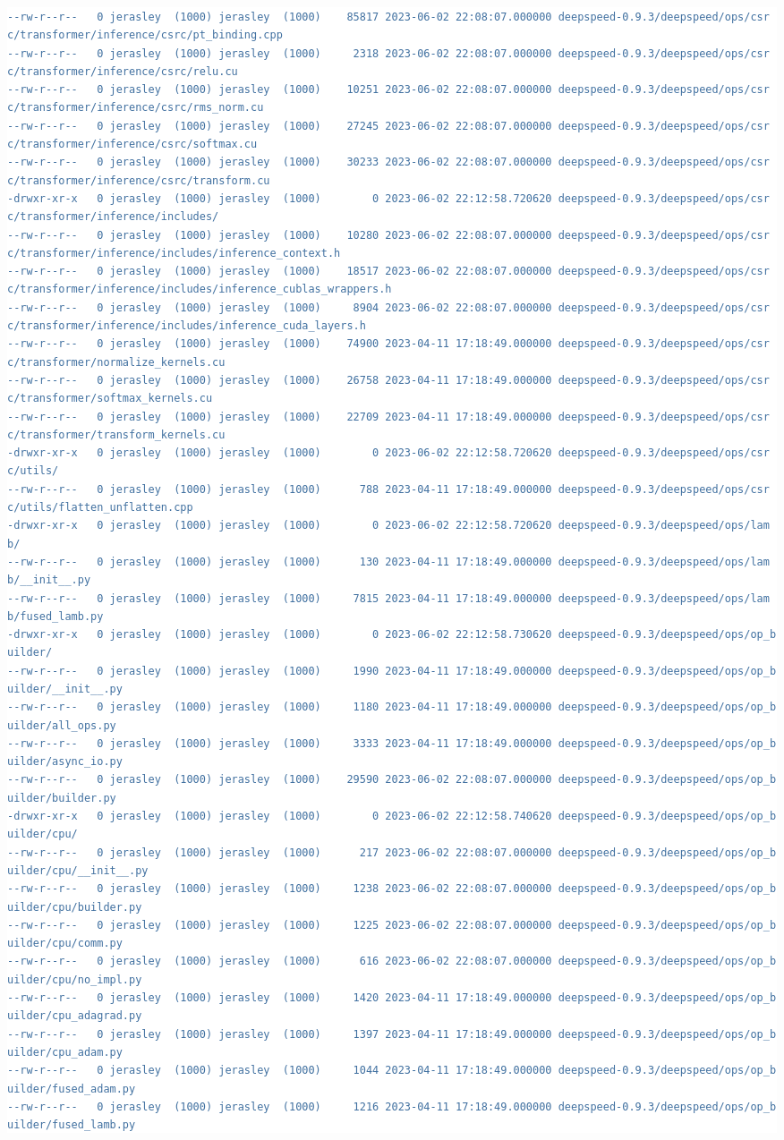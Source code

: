 ```diff
--rw-r--r--   0 jerasley  (1000) jerasley  (1000)    85817 2023-06-02 22:08:07.000000 deepspeed-0.9.3/deepspeed/ops/csrc/transformer/inference/csrc/pt_binding.cpp
--rw-r--r--   0 jerasley  (1000) jerasley  (1000)     2318 2023-06-02 22:08:07.000000 deepspeed-0.9.3/deepspeed/ops/csrc/transformer/inference/csrc/relu.cu
--rw-r--r--   0 jerasley  (1000) jerasley  (1000)    10251 2023-06-02 22:08:07.000000 deepspeed-0.9.3/deepspeed/ops/csrc/transformer/inference/csrc/rms_norm.cu
--rw-r--r--   0 jerasley  (1000) jerasley  (1000)    27245 2023-06-02 22:08:07.000000 deepspeed-0.9.3/deepspeed/ops/csrc/transformer/inference/csrc/softmax.cu
--rw-r--r--   0 jerasley  (1000) jerasley  (1000)    30233 2023-06-02 22:08:07.000000 deepspeed-0.9.3/deepspeed/ops/csrc/transformer/inference/csrc/transform.cu
-drwxr-xr-x   0 jerasley  (1000) jerasley  (1000)        0 2023-06-02 22:12:58.720620 deepspeed-0.9.3/deepspeed/ops/csrc/transformer/inference/includes/
--rw-r--r--   0 jerasley  (1000) jerasley  (1000)    10280 2023-06-02 22:08:07.000000 deepspeed-0.9.3/deepspeed/ops/csrc/transformer/inference/includes/inference_context.h
--rw-r--r--   0 jerasley  (1000) jerasley  (1000)    18517 2023-06-02 22:08:07.000000 deepspeed-0.9.3/deepspeed/ops/csrc/transformer/inference/includes/inference_cublas_wrappers.h
--rw-r--r--   0 jerasley  (1000) jerasley  (1000)     8904 2023-06-02 22:08:07.000000 deepspeed-0.9.3/deepspeed/ops/csrc/transformer/inference/includes/inference_cuda_layers.h
--rw-r--r--   0 jerasley  (1000) jerasley  (1000)    74900 2023-04-11 17:18:49.000000 deepspeed-0.9.3/deepspeed/ops/csrc/transformer/normalize_kernels.cu
--rw-r--r--   0 jerasley  (1000) jerasley  (1000)    26758 2023-04-11 17:18:49.000000 deepspeed-0.9.3/deepspeed/ops/csrc/transformer/softmax_kernels.cu
--rw-r--r--   0 jerasley  (1000) jerasley  (1000)    22709 2023-04-11 17:18:49.000000 deepspeed-0.9.3/deepspeed/ops/csrc/transformer/transform_kernels.cu
-drwxr-xr-x   0 jerasley  (1000) jerasley  (1000)        0 2023-06-02 22:12:58.720620 deepspeed-0.9.3/deepspeed/ops/csrc/utils/
--rw-r--r--   0 jerasley  (1000) jerasley  (1000)      788 2023-04-11 17:18:49.000000 deepspeed-0.9.3/deepspeed/ops/csrc/utils/flatten_unflatten.cpp
-drwxr-xr-x   0 jerasley  (1000) jerasley  (1000)        0 2023-06-02 22:12:58.720620 deepspeed-0.9.3/deepspeed/ops/lamb/
--rw-r--r--   0 jerasley  (1000) jerasley  (1000)      130 2023-04-11 17:18:49.000000 deepspeed-0.9.3/deepspeed/ops/lamb/__init__.py
--rw-r--r--   0 jerasley  (1000) jerasley  (1000)     7815 2023-04-11 17:18:49.000000 deepspeed-0.9.3/deepspeed/ops/lamb/fused_lamb.py
-drwxr-xr-x   0 jerasley  (1000) jerasley  (1000)        0 2023-06-02 22:12:58.730620 deepspeed-0.9.3/deepspeed/ops/op_builder/
--rw-r--r--   0 jerasley  (1000) jerasley  (1000)     1990 2023-04-11 17:18:49.000000 deepspeed-0.9.3/deepspeed/ops/op_builder/__init__.py
--rw-r--r--   0 jerasley  (1000) jerasley  (1000)     1180 2023-04-11 17:18:49.000000 deepspeed-0.9.3/deepspeed/ops/op_builder/all_ops.py
--rw-r--r--   0 jerasley  (1000) jerasley  (1000)     3333 2023-04-11 17:18:49.000000 deepspeed-0.9.3/deepspeed/ops/op_builder/async_io.py
--rw-r--r--   0 jerasley  (1000) jerasley  (1000)    29590 2023-06-02 22:08:07.000000 deepspeed-0.9.3/deepspeed/ops/op_builder/builder.py
-drwxr-xr-x   0 jerasley  (1000) jerasley  (1000)        0 2023-06-02 22:12:58.740620 deepspeed-0.9.3/deepspeed/ops/op_builder/cpu/
--rw-r--r--   0 jerasley  (1000) jerasley  (1000)      217 2023-06-02 22:08:07.000000 deepspeed-0.9.3/deepspeed/ops/op_builder/cpu/__init__.py
--rw-r--r--   0 jerasley  (1000) jerasley  (1000)     1238 2023-06-02 22:08:07.000000 deepspeed-0.9.3/deepspeed/ops/op_builder/cpu/builder.py
--rw-r--r--   0 jerasley  (1000) jerasley  (1000)     1225 2023-06-02 22:08:07.000000 deepspeed-0.9.3/deepspeed/ops/op_builder/cpu/comm.py
--rw-r--r--   0 jerasley  (1000) jerasley  (1000)      616 2023-06-02 22:08:07.000000 deepspeed-0.9.3/deepspeed/ops/op_builder/cpu/no_impl.py
--rw-r--r--   0 jerasley  (1000) jerasley  (1000)     1420 2023-04-11 17:18:49.000000 deepspeed-0.9.3/deepspeed/ops/op_builder/cpu_adagrad.py
--rw-r--r--   0 jerasley  (1000) jerasley  (1000)     1397 2023-04-11 17:18:49.000000 deepspeed-0.9.3/deepspeed/ops/op_builder/cpu_adam.py
--rw-r--r--   0 jerasley  (1000) jerasley  (1000)     1044 2023-04-11 17:18:49.000000 deepspeed-0.9.3/deepspeed/ops/op_builder/fused_adam.py
--rw-r--r--   0 jerasley  (1000) jerasley  (1000)     1216 2023-04-11 17:18:49.000000 deepspeed-0.9.3/deepspeed/ops/op_builder/fused_lamb.py
```